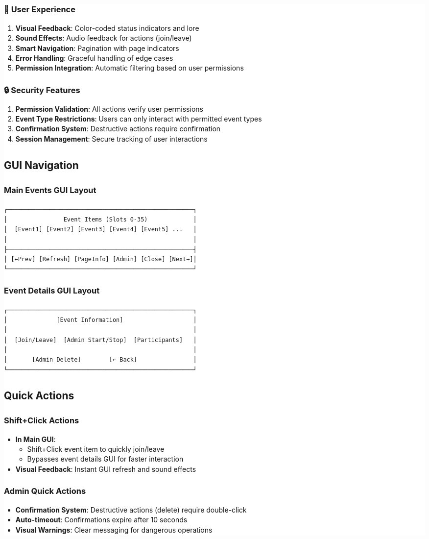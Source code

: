 ### 🎨 **User Experience**
1. **Visual Feedback**: Color-coded status indicators and lore
2. **Sound Effects**: Audio feedback for actions (join/leave)
3. **Smart Navigation**: Pagination with page indicators
4. **Error Handling**: Graceful handling of edge cases
5. **Permission Integration**: Automatic filtering based on user permissions

### 🔒 **Security Features**
1. **Permission Validation**: All actions verify user permissions
2. **Event Type Restrictions**: Users can only interact with permitted event types
3. **Confirmation System**: Destructive actions require confirmation
4. **Session Management**: Secure tracking of user interactions

## GUI Navigation

### Main Events GUI Layout
```
┌─────────────────────────────────────────────────────┐
│                Event Items (Slots 0-35)             │
│  [Event1] [Event2] [Event3] [Event4] [Event5] ...   │
│                                                     │
├─────────────────────────────────────────────────────┤
│ [←Prev] [Refresh] [PageInfo] [Admin] [Close] [Next→]│
└─────────────────────────────────────────────────────┘
```

### Event Details GUI Layout
```
┌─────────────────────────────────────────────────────┐
│              [Event Information]                    │
│                                                     │
│  [Join/Leave]  [Admin Start/Stop]  [Participants]   │
│                                                     │
│       [Admin Delete]        [← Back]                │
└─────────────────────────────────────────────────────┘
```

## Quick Actions

### Shift+Click Actions
- **In Main GUI**: 
  - Shift+Click event item to quickly join/leave
  - Bypasses event details GUI for faster interaction
- **Visual Feedback**: Instant GUI refresh and sound effects

### Admin Quick Actions
- **Confirmation System**: Destructive actions (delete) require double-click
- **Auto-timeout**: Confirmations expire after 10 seconds
- **Visual Warnings**: Clear messaging for dangerous operations
